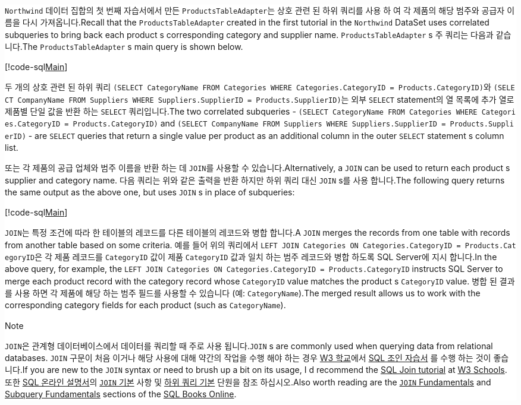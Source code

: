 <span data-ttu-id="2af7e-123">`Northwind` 데이터 집합의 첫 번째 자습서에서 만든 `ProductsTableAdapter`는 상호 관련 된 하위 쿼리를 사용 하 여 각 제품의 해당 범주와 공급자 이름을 다시 가져옵니다.</span><span class="sxs-lookup"><span data-stu-id="2af7e-123">Recall that the `ProductsTableAdapter` created in the first tutorial in the `Northwind` DataSet uses correlated subqueries to bring back each product s corresponding category and supplier name.</span></span> <span data-ttu-id="2af7e-124">`ProductsTableAdapter` s 주 쿼리는 다음과 같습니다.</span><span class="sxs-lookup"><span data-stu-id="2af7e-124">The `ProductsTableAdapter` s main query is shown below.</span></span>

[!code-sql[Main](updating-the-tableadapter-to-use-joins-cs/samples/sample1.sql)]

<span data-ttu-id="2af7e-125">두 개의 상호 관련 된 하위 쿼리 `(SELECT CategoryName FROM Categories WHERE Categories.CategoryID = Products.CategoryID)`와 `(SELECT CompanyName FROM Suppliers WHERE Suppliers.SupplierID = Products.SupplierID)`는 외부 `SELECT` statement의 열 목록에 추가 열로 제품별 단일 값을 반환 하는 `SELECT` 쿼리입니다.</span><span class="sxs-lookup"><span data-stu-id="2af7e-125">The two correlated subqueries - `(SELECT CategoryName FROM Categories WHERE Categories.CategoryID = Products.CategoryID)` and `(SELECT CompanyName FROM Suppliers WHERE Suppliers.SupplierID = Products.SupplierID)` - are `SELECT` queries that return a single value per product as an additional column in the outer `SELECT` statement s column list.</span></span>

<span data-ttu-id="2af7e-126">또는 각 제품의 공급 업체와 범주 이름을 반환 하는 데 `JOIN`를 사용할 수 있습니다.</span><span class="sxs-lookup"><span data-stu-id="2af7e-126">Alternatively, a `JOIN` can be used to return each product s supplier and category name.</span></span> <span data-ttu-id="2af7e-127">다음 쿼리는 위와 같은 출력을 반환 하지만 하위 쿼리 대신 `JOIN` s를 사용 합니다.</span><span class="sxs-lookup"><span data-stu-id="2af7e-127">The following query returns the same output as the above one, but uses `JOIN` s in place of subqueries:</span></span>

[!code-sql[Main](updating-the-tableadapter-to-use-joins-cs/samples/sample2.sql)]

<span data-ttu-id="2af7e-128">`JOIN`는 특정 조건에 따라 한 테이블의 레코드를 다른 테이블의 레코드와 병합 합니다.</span><span class="sxs-lookup"><span data-stu-id="2af7e-128">A `JOIN` merges the records from one table with records from another table based on some criteria.</span></span> <span data-ttu-id="2af7e-129">예를 들어 위의 쿼리에서 `LEFT JOIN Categories ON Categories.CategoryID = Products.CategoryID`은 각 제품 레코드를 `CategoryID` 값이 제품 `CategoryID` 값과 일치 하는 범주 레코드와 병합 하도록 SQL Server에 지시 합니다.</span><span class="sxs-lookup"><span data-stu-id="2af7e-129">In the above query, for example, the `LEFT JOIN Categories ON Categories.CategoryID = Products.CategoryID` instructs SQL Server to merge each product record with the category record whose `CategoryID` value matches the product s `CategoryID` value.</span></span> <span data-ttu-id="2af7e-130">병합 된 결과를 사용 하면 각 제품에 해당 하는 범주 필드를 사용할 수 있습니다 (예: `CategoryName`).</span><span class="sxs-lookup"><span data-stu-id="2af7e-130">The merged result allows us to work with the corresponding category fields for each product (such as `CategoryName`).</span></span>

> [!NOTE]
> <span data-ttu-id="2af7e-131">`JOIN`은 관계형 데이터베이스에서 데이터를 쿼리할 때 주로 사용 됩니다.</span><span class="sxs-lookup"><span data-stu-id="2af7e-131">`JOIN` s are commonly used when querying data from relational databases.</span></span> <span data-ttu-id="2af7e-132">`JOIN` 구문이 처음 이거나 해당 사용에 대해 약간의 작업을 수행 해야 하는 경우 [W3 학교](http://www.w3schools.com/)에서 [SQL 조인 자습서](http://www.w3schools.com/sql/sql_join.asp) 를 수행 하는 것이 좋습니다.</span><span class="sxs-lookup"><span data-stu-id="2af7e-132">If you are new to the `JOIN` syntax or need to brush up a bit on its usage, I d recommend the [SQL Join tutorial](http://www.w3schools.com/sql/sql_join.asp) at [W3 Schools](http://www.w3schools.com/).</span></span> <span data-ttu-id="2af7e-133">또한 [SQL 온라인 설명서](https://msdn.microsoft.com/library/ms130214.aspx)의 [`JOIN` 기본](https://msdn.microsoft.com/library/ms191517.aspx) 사항 및 [하위 쿼리 기본](https://msdn.microsoft.com/library/ms189575.aspx) 단원을 참조 하십시오.</span><span class="sxs-lookup"><span data-stu-id="2af7e-133">Also worth reading are the [`JOIN` Fundamentals](https://msdn.microsoft.com/library/ms191517.aspx) and [Subquery Fundamentals](https://msdn.microsoft.com/library/ms189575.aspx) sections of the [SQL Books Online](https://msdn.microsoft.com/library/ms130214.aspx).</span></span>
